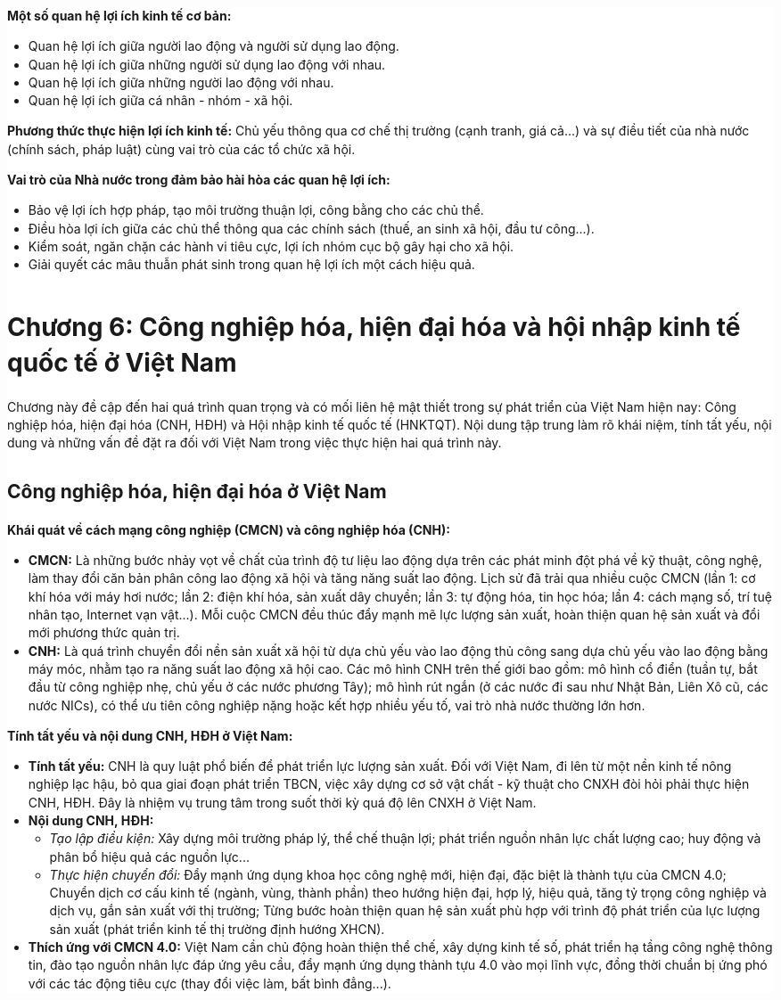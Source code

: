 **Một số quan hệ lợi ích kinh tế cơ bản:**
*   Quan hệ lợi ích giữa người lao động và người sử dụng lao động.
*   Quan hệ lợi ích giữa những người sử dụng lao động với nhau.
*   Quan hệ lợi ích giữa những người lao động với nhau.
*   Quan hệ lợi ích giữa cá nhân - nhóm - xã hội.

**Phương thức thực hiện lợi ích kinh tế:** Chủ yếu thông qua cơ chế thị trường (cạnh tranh, giá cả...) và sự điều tiết của nhà nước (chính sách, pháp luật) cùng vai trò của các tổ chức xã hội.

**Vai trò của Nhà nước trong đảm bảo hài hòa các quan hệ lợi ích:**
*   Bảo vệ lợi ích hợp pháp, tạo môi trường thuận lợi, công bằng cho các chủ thể.
*   Điều hòa lợi ích giữa các chủ thể thông qua các chính sách (thuế, an sinh xã hội, đầu tư công...).
*   Kiểm soát, ngăn chặn các hành vi tiêu cực, lợi ích nhóm cục bộ gây hại cho xã hội.
*   Giải quyết các mâu thuẫn phát sinh trong quan hệ lợi ích một cách hiệu quả.




# Chương 6: Công nghiệp hóa, hiện đại hóa và hội nhập kinh tế quốc tế ở Việt Nam

Chương này đề cập đến hai quá trình quan trọng và có mối liên hệ mật thiết trong sự phát triển của Việt Nam hiện nay: Công nghiệp hóa, hiện đại hóa (CNH, HĐH) và Hội nhập kinh tế quốc tế (HNKTQT). Nội dung tập trung làm rõ khái niệm, tính tất yếu, nội dung và những vấn đề đặt ra đối với Việt Nam trong việc thực hiện hai quá trình này.

## Công nghiệp hóa, hiện đại hóa ở Việt Nam

**Khái quát về cách mạng công nghiệp (CMCN) và công nghiệp hóa (CNH):**
*   **CMCN:** Là những bước nhảy vọt về chất của trình độ tư liệu lao động dựa trên các phát minh đột phá về kỹ thuật, công nghệ, làm thay đổi căn bản phân công lao động xã hội và tăng năng suất lao động. Lịch sử đã trải qua nhiều cuộc CMCN (lần 1: cơ khí hóa với máy hơi nước; lần 2: điện khí hóa, sản xuất dây chuyền; lần 3: tự động hóa, tin học hóa; lần 4: cách mạng số, trí tuệ nhân tạo, Internet vạn vật...). Mỗi cuộc CMCN đều thúc đẩy mạnh mẽ lực lượng sản xuất, hoàn thiện quan hệ sản xuất và đổi mới phương thức quản trị.
*   **CNH:** Là quá trình chuyển đổi nền sản xuất xã hội từ dựa chủ yếu vào lao động thủ công sang dựa chủ yếu vào lao động bằng máy móc, nhằm tạo ra năng suất lao động xã hội cao. Các mô hình CNH trên thế giới bao gồm: mô hình cổ điển (tuần tự, bắt đầu từ công nghiệp nhẹ, chủ yếu ở các nước phương Tây); mô hình rút ngắn (ở các nước đi sau như Nhật Bản, Liên Xô cũ, các nước NICs), có thể ưu tiên công nghiệp nặng hoặc kết hợp nhiều yếu tố, vai trò nhà nước thường lớn hơn.

**Tính tất yếu và nội dung CNH, HĐH ở Việt Nam:**
*   **Tính tất yếu:** CNH là quy luật phổ biến để phát triển lực lượng sản xuất. Đối với Việt Nam, đi lên từ một nền kinh tế nông nghiệp lạc hậu, bỏ qua giai đoạn phát triển TBCN, việc xây dựng cơ sở vật chất - kỹ thuật cho CNXH đòi hỏi phải thực hiện CNH, HĐH. Đây là nhiệm vụ trung tâm trong suốt thời kỳ quá độ lên CNXH ở Việt Nam.
*   **Nội dung CNH, HĐH:**
    *   *Tạo lập điều kiện:* Xây dựng môi trường pháp lý, thể chế thuận lợi; phát triển nguồn nhân lực chất lượng cao; huy động và phân bổ hiệu quả các nguồn lực...
    *   *Thực hiện chuyển đổi:* Đẩy mạnh ứng dụng khoa học công nghệ mới, hiện đại, đặc biệt là thành tựu của CMCN 4.0; Chuyển dịch cơ cấu kinh tế (ngành, vùng, thành phần) theo hướng hiện đại, hợp lý, hiệu quả, tăng tỷ trọng công nghiệp và dịch vụ, gắn sản xuất với thị trường; Từng bước hoàn thiện quan hệ sản xuất phù hợp với trình độ phát triển của lực lượng sản xuất (phát triển kinh tế thị trường định hướng XHCN).
*   **Thích ứng với CMCN 4.0:** Việt Nam cần chủ động hoàn thiện thể chế, xây dựng kinh tế số, phát triển hạ tầng công nghệ thông tin, đào tạo nguồn nhân lực đáp ứng yêu cầu, đẩy mạnh ứng dụng thành tựu 4.0 vào mọi lĩnh vực, đồng thời chuẩn bị ứng phó với các tác động tiêu cực (thay đổi việc làm, bất bình đẳng...).
